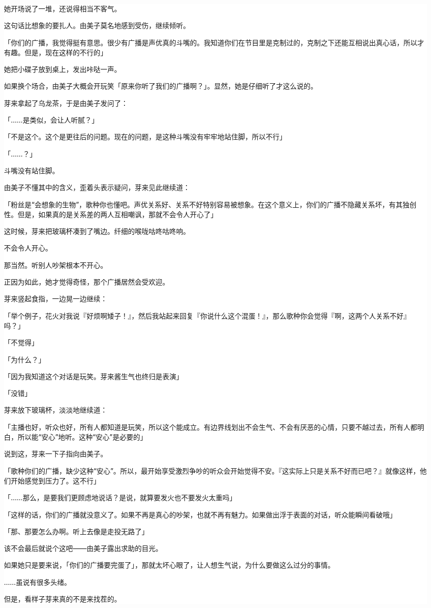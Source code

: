 她开场说了一堆，还说得相当不客气。

这句话比想象的要扎人。由美子莫名地感到受伤，继续倾听。

「你们的广播，我觉得挺有意思。很少有广播是声优真的斗嘴的。我知道你们在节目里是克制过的，克制之下还能互相说出真心话，所以才有趣。但是，现在这样的不行的」

她把小碟子放到桌上，发出咔哒一声。

如果换个场合，由美子大概会开玩笑「原来你听了我们的广播啊？」。显然，她是仔细听了才这么说的。

芽来拿起了乌龙茶，于是由美子发问了：

「……是类似，会让人听腻？」

「不是这个。这个是更往后的问题。现在的问题，是这种斗嘴没有牢牢地站住脚，所以不行」

「……？」

斗嘴没有站住脚。

由美子不懂其中的含义，歪着头表示疑问，芽来见此继续道：

「粉丝是“会想象的生物”，歌种你也懂吧。声优关系好、关系不好特别容易被想象。在这个意义上，你们的广播不隐藏关系坏，有其独创性。但是，如果真的是关系差的两人互相嘲讽，那就不会令人开心了」

这时候，芽来把玻璃杯凑到了嘴边。纤细的喉咙咕咚咕咚响。

不会令人开心。

那当然。听别人吵架根本不开心。

正因为如此，她才觉得奇怪，那个广播居然会受欢迎。

芽来竖起食指，一边晃一边继续：

「举个例子，花火对我说『好烦啊矮子！』，然后我站起来回复『你说什么这个混蛋！』，那么歌种你会觉得『啊，这两个人关系不好』吗？」

「不觉得」

「为什么？」

「因为我知道这个对话是玩笑。芽来酱生气也终归是表演」

「没错」

芽来放下玻璃杯，淡淡地继续道：

「主播也好，听众也好，所有人都知道是玩笑，所以这个能成立。有边界线划出不会生气、不会有厌恶的心情，只要不越过去，所有人都明白，所以能“安心”地听。这种“安心”是必要的」

说到这，芽来一下子指向由美子。

「歌种你们的广播，缺少这种“安心”。所以，最开始享受激烈争吵的听众会开始觉得不安。『这实际上只是关系不好而已吧？』就像这样，他们开始感觉到压力了。这不行」

「……那么，是要我们更顾虑地说话？是说，就算要发火也不要发火太重吗」

「这样的话，你们的广播就没意义了。如果不再是真心的吵架，也就不再有魅力。如果做出浮于表面的对话，听众能瞬间看破哦」

「那、那要怎么办啊。听上去像是走投无路了」

该不会最后就说个这吧——由美子露出求助的目光。

如果她只是要来说，「你们的广播要完蛋了」，那就太坏心眼了，让人想生气说，为什么要做这么过分的事情。

……虽说有很多头绪。

但是，看样子芽来真的不是来找茬的。
